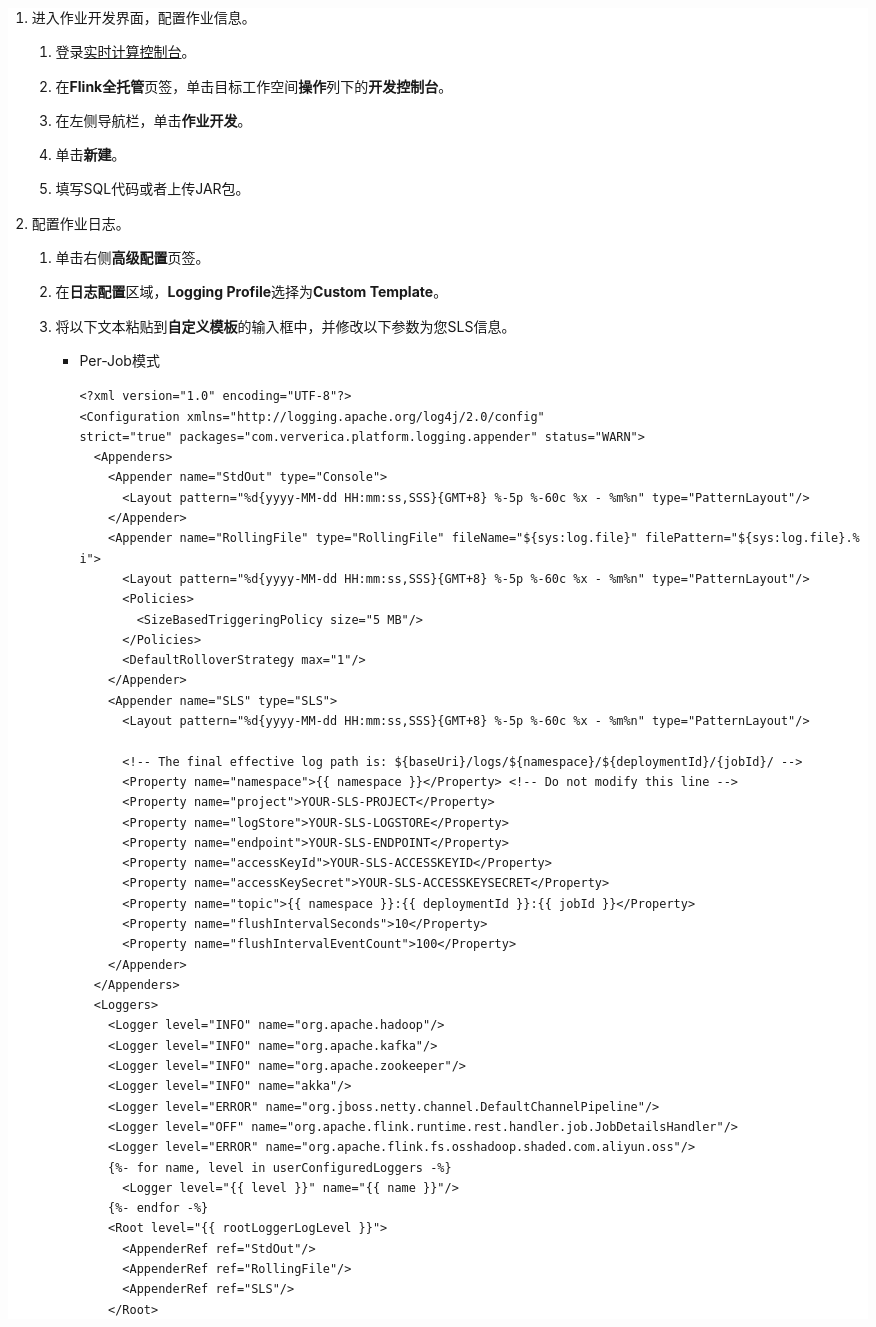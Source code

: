 1.  进入作业开发界面，配置作业信息。

    1.  登录[实时计算控制台](https://realtime-compute.console.aliyun.com/regions/cn-shanghai)。

    2.  在**Flink全托管**页签，单击目标工作空间**操作**列下的**开发控制台**。

    3.  在左侧导航栏，单击**作业开发**。

    4.  单击**新建**。

    5.  填写SQL代码或者上传JAR包。

2.  配置作业日志。

    1.  单击右侧**高级配置**页签。

    2.  在**日志配置**区域，**Logging Profile**选择为**Custom Template**。

    3.  将以下文本粘贴到**自定义模板**的输入框中，并修改以下参数为您SLS信息。

        -   Per-Job模式

            ```
            <?xml version="1.0" encoding="UTF-8"?>
            <Configuration xmlns="http://logging.apache.org/log4j/2.0/config" 
            strict="true" packages="com.ververica.platform.logging.appender" status="WARN">  
              <Appenders> 
                <Appender name="StdOut" type="Console"> 
                  <Layout pattern="%d{yyyy-MM-dd HH:mm:ss,SSS}{GMT+8} %-5p %-60c %x - %m%n" type="PatternLayout"/> 
                </Appender>  
                <Appender name="RollingFile" type="RollingFile" fileName="${sys:log.file}" filePattern="${sys:log.file}.%i"> 
                  <Layout pattern="%d{yyyy-MM-dd HH:mm:ss,SSS}{GMT+8} %-5p %-60c %x - %m%n" type="PatternLayout"/>  
                  <Policies> 
                    <SizeBasedTriggeringPolicy size="5 MB"/> 
                  </Policies>  
                  <DefaultRolloverStrategy max="1"/> 
                </Appender>  
                <Appender name="SLS" type="SLS">
                  <Layout pattern="%d{yyyy-MM-dd HH:mm:ss,SSS}{GMT+8} %-5p %-60c %x - %m%n" type="PatternLayout"/>  
            
                  <!-- The final effective log path is: ${baseUri}/logs/${namespace}/${deploymentId}/{jobId}/ -->
                  <Property name="namespace">{{ namespace }}</Property> <!-- Do not modify this line -->
                  <Property name="project">YOUR-SLS-PROJECT</Property>  
                  <Property name="logStore">YOUR-SLS-LOGSTORE</Property> 
                  <Property name="endpoint">YOUR-SLS-ENDPOINT</Property> 
                  <Property name="accessKeyId">YOUR-SLS-ACCESSKEYID</Property> 
                  <Property name="accessKeySecret">YOUR-SLS-ACCESSKEYSECRET</Property> 
                  <Property name="topic">{{ namespace }}:{{ deploymentId }}:{{ jobId }}</Property> 
                  <Property name="flushIntervalSeconds">10</Property>
                  <Property name="flushIntervalEventCount">100</Property>
                </Appender>
              </Appenders>  
              <Loggers> 
                <Logger level="INFO" name="org.apache.hadoop"/>  
                <Logger level="INFO" name="org.apache.kafka"/>  
                <Logger level="INFO" name="org.apache.zookeeper"/>  
                <Logger level="INFO" name="akka"/>  
                <Logger level="ERROR" name="org.jboss.netty.channel.DefaultChannelPipeline"/>  
                <Logger level="OFF" name="org.apache.flink.runtime.rest.handler.job.JobDetailsHandler"/> 
                <Logger level="ERROR" name="org.apache.flink.fs.osshadoop.shaded.com.aliyun.oss"/>
                {%- for name, level in userConfiguredLoggers -%} 
                  <Logger level="{{ level }}" name="{{ name }}"/> 
                {%- endfor -%}
                <Root level="{{ rootLoggerLogLevel }}"> 
                  <AppenderRef ref="StdOut"/>
                  <AppenderRef ref="RollingFile"/>  
                  <AppenderRef ref="SLS"/> 
                </Root>